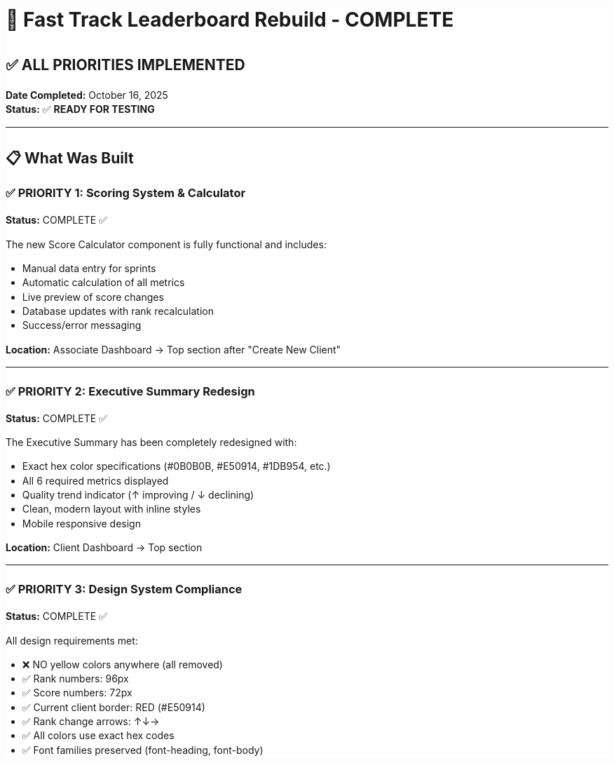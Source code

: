 # 🎉 Fast Track Leaderboard Rebuild - COMPLETE

## ✅ ALL PRIORITIES IMPLEMENTED

**Date Completed:** October 16, 2025  
**Status:** ✅ **READY FOR TESTING**

---

## 📋 What Was Built

### ✅ PRIORITY 1: Scoring System & Calculator
**Status:** COMPLETE ✅

The new Score Calculator component is fully functional and includes:
- Manual data entry for sprints
- Automatic calculation of all metrics
- Live preview of score changes
- Database updates with rank recalculation
- Success/error messaging

**Location:** Associate Dashboard → Top section after "Create New Client"

---

### ✅ PRIORITY 2: Executive Summary Redesign
**Status:** COMPLETE ✅

The Executive Summary has been completely redesigned with:
- Exact hex color specifications (#0B0B0B, #E50914, #1DB954, etc.)
- All 6 required metrics displayed
- Quality trend indicator (↑ improving / ↓ declining)
- Clean, modern layout with inline styles
- Mobile responsive design

**Location:** Client Dashboard → Top section

---

### ✅ PRIORITY 3: Design System Compliance
**Status:** COMPLETE ✅

All design requirements met:
- ❌ NO yellow colors anywhere (all removed)
- ✅ Rank numbers: 96px
- ✅ Score numbers: 72px
- ✅ Current client border: RED (#E50914)
- ✅ Rank change arrows: ↑↓→
- ✅ All colors use exact hex codes
- ✅ Font families preserved (font-heading, font-body)
